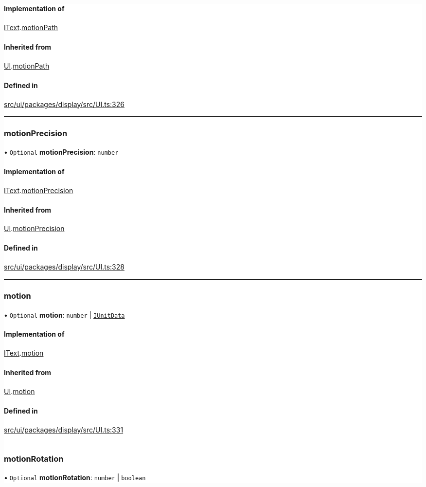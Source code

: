 #### Implementation of

[IText](../interfaces/IText.md).[motionPath](../interfaces/IText.md#motionpath)

#### Inherited from

[UI](UI.md).[motionPath](UI.md#motionpath)

#### Defined in

[src/ui/packages/display/src/UI.ts:326](https://github.com/leaferjs/leafer-ui/blob/4f34682d75d50ed9144f891fb4da145a8d369069/packages/display/src/UI.ts#L326)

___

### motionPrecision

• `Optional` **motionPrecision**: `number`

#### Implementation of

[IText](../interfaces/IText.md).[motionPrecision](../interfaces/IText.md#motionprecision)

#### Inherited from

[UI](UI.md).[motionPrecision](UI.md#motionprecision)

#### Defined in

[src/ui/packages/display/src/UI.ts:328](https://github.com/leaferjs/leafer-ui/blob/4f34682d75d50ed9144f891fb4da145a8d369069/packages/display/src/UI.ts#L328)

___

### motion

• `Optional` **motion**: `number` \| [`IUnitData`](../interfaces/IUnitData.md)

#### Implementation of

[IText](../interfaces/IText.md).[motion](../interfaces/IText.md#motion)

#### Inherited from

[UI](UI.md).[motion](UI.md#motion)

#### Defined in

[src/ui/packages/display/src/UI.ts:331](https://github.com/leaferjs/leafer-ui/blob/4f34682d75d50ed9144f891fb4da145a8d369069/packages/display/src/UI.ts#L331)

___

### motionRotation

• `Optional` **motionRotation**: `number` \| `boolean`
